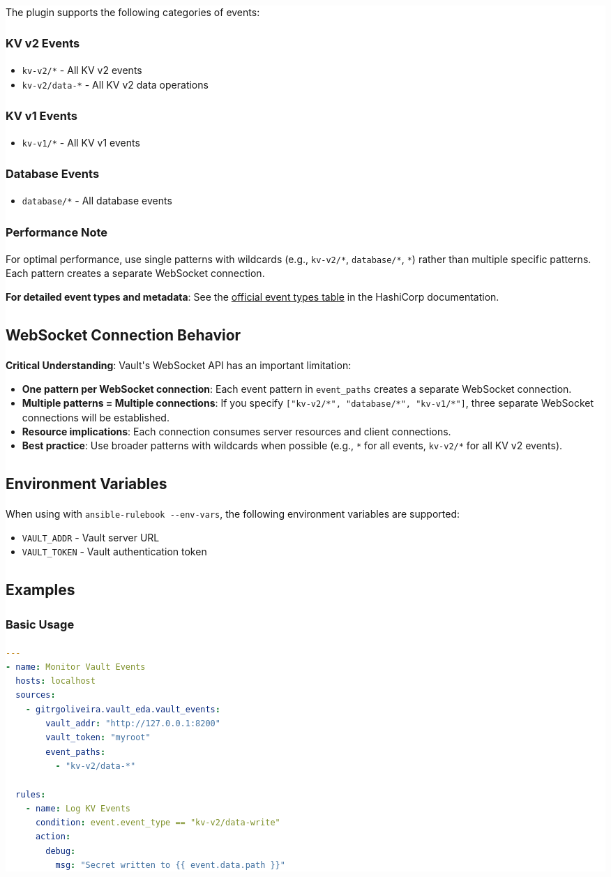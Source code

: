 The plugin supports the following categories of events:

### KV v2 Events
- `kv-v2/*` - All KV v2 events
- `kv-v2/data-*` - All KV v2 data operations

### KV v1 Events
- `kv-v1/*` - All KV v1 events

### Database Events
- `database/*` - All database events

### Performance Note
For optimal performance, use single patterns with wildcards (e.g., `kv-v2/*`, `database/*`, `*`) rather than multiple specific patterns. Each pattern creates a separate WebSocket connection.

**For detailed event types and metadata**: See the [official event types table](https://developer.hashicorp.com/vault/docs/concepts/events#event-types) in the HashiCorp documentation.

## WebSocket Connection Behavior

**Critical Understanding**: Vault's WebSocket API has an important limitation:

- **One pattern per WebSocket connection**: Each event pattern in `event_paths` creates a separate WebSocket connection.
- **Multiple patterns = Multiple connections**: If you specify `["kv-v2/*", "database/*", "kv-v1/*"]`, three separate WebSocket connections will be established.
- **Resource implications**: Each connection consumes server resources and client connections.
- **Best practice**: Use broader patterns with wildcards when possible (e.g., `*` for all events, `kv-v2/*` for all KV v2 events).

## Environment Variables

When using with `ansible-rulebook --env-vars`, the following environment variables are supported:

- `VAULT_ADDR` - Vault server URL
- `VAULT_TOKEN` - Vault authentication token

## Examples

### Basic Usage

```yaml
---
- name: Monitor Vault Events
  hosts: localhost
  sources:
    - gitrgoliveira.vault_eda.vault_events:
        vault_addr: "http://127.0.0.1:8200"
        vault_token: "myroot"
        event_paths:
          - "kv-v2/data-*"
  
  rules:
    - name: Log KV Events
      condition: event.event_type == "kv-v2/data-write"
      action:
        debug:
          msg: "Secret written to {{ event.data.path }}"
```
